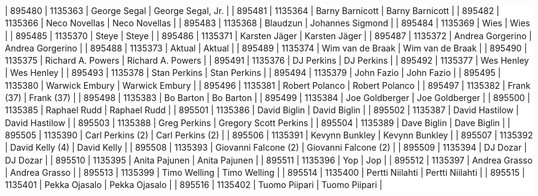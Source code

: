 | 895480 | 1135363 | George Segal | George Segal, Jr. |
| 895481 | 1135364 | Barny Barnicott | Barny Barnicott |
| 895482 | 1135366 | Neco Novellas | Neco Novellas |
| 895483 | 1135368 | Blaudzun | Johannes Sigmond |
| 895484 | 1135369 | Wies | Wies |
| 895485 | 1135370 | Steye | Steye |
| 895486 | 1135371 | Karsten Jäger | Karsten Jäger |
| 895487 | 1135372 | Andrea Gorgerino | Andrea Gorgerino |
| 895488 | 1135373 | Aktual | Aktual |
| 895489 | 1135374 | Wim van de Braak | Wim van de Braak |
| 895490 | 1135375 | Richard A. Powers | Richard A. Powers |
| 895491 | 1135376 | DJ Perkins | DJ Perkins |
| 895492 | 1135377 | Wes Henley | Wes Henley |
| 895493 | 1135378 | Stan Perkins | Stan Perkins |
| 895494 | 1135379 | John Fazio | John Fazio |
| 895495 | 1135380 | Warwick Embury | Warwick Embury |
| 895496 | 1135381 | Robert Polanco | Robert Polanco |
| 895497 | 1135382 | Frank (37) | Frank (37) |
| 895498 | 1135383 | Bo Barton | Bo Barton |
| 895499 | 1135384 | Joe Goldberger | Joe Goldberger |
| 895500 | 1135385 | Raphael Rudd | Raphael Rudd |
| 895501 | 1135386 | David Biglin | David Biglin |
| 895502 | 1135387 | David Hastilow | David Hastilow |
| 895503 | 1135388 | Greg Perkins | Gregory Scott Perkins |
| 895504 | 1135389 | Dave Biglin | Dave Biglin |
| 895505 | 1135390 | Carl Perkins (2) | Carl Perkins (2) |
| 895506 | 1135391 | Kevynn Bunkley | Kevynn Bunkley |
| 895507 | 1135392 | David Kelly (4) | David Kelly |
| 895508 | 1135393 | Giovanni Falcone (2) | Giovanni Falcone (2) |
| 895509 | 1135394 | DJ Dozar | DJ Dozar |
| 895510 | 1135395 | Anita Pajunen | Anita Pajunen |
| 895511 | 1135396 | Yop | Jop |
| 895512 | 1135397 | Andrea Grasso | Andrea Grasso |
| 895513 | 1135399 | Timo Welling | Timo Welling |
| 895514 | 1135400 | Pertti Niilahti | Pertti Niilahti |
| 895515 | 1135401 | Pekka Ojasalo | Pekka Ojasalo |
| 895516 | 1135402 | Tuomo Piipari | Tuomo Piipari |